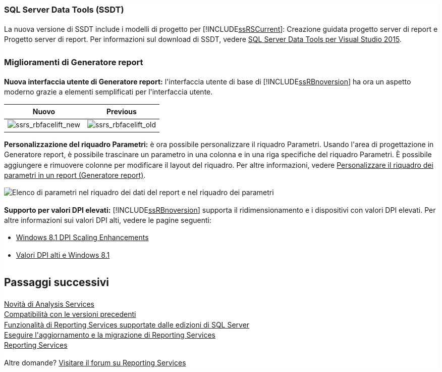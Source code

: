 ### <a name="sql-server-data-tools-ssdt"></a>SQL Server Data Tools (SSDT)

La nuova versione di SSDT include i modelli di progetto per [!INCLUDE[ssRSCurrent](../includes/ssrscurrent-md.md)]: Creazione guidata progetto server di report e Progetto server di report. Per informazioni sul download di SSDT, vedere [SQL Server Data Tools per Visual Studio 2015](https://go.microsoft.com/fwlink/?LinkId=827542).  

### <a name="report-builder-improvements"></a>Miglioramenti di Generatore report

**Nuova interfaccia utente di Generatore report:** l'interfaccia utente di base di [!INCLUDE[ssRBnoversion](../includes/ssrbnoversion.md)] ha ora un aspetto moderno grazie a elementi semplificati per l'interfaccia utente.  

|Nuovo|Previous|  
|-|-|  
|![ssrs_rbfacelift_new](../reporting-services/media/ssrs-rbfacelift-new.png "ssrs_rbfacelift_new")|![ssrs_rbfacelift_old](../reporting-services/media/ssrs-rbfacelift-old.png "ssrs_rbfacelift_old")|  

**Personalizzazione del riquadro Parametri:** è ora possibile personalizzare il riquadro Parametri. Usando l'area di progettazione in Generatore report, è possibile trascinare un parametro in una colonna e in una riga specifiche del riquadro Parametri. È possibile aggiungere e rimuovere colonne per modificare il layout del riquadro. Per altre informazioni, vedere [Personalizzare il riquadro dei parametri in un report &#40;Generatore report&#41;](../reporting-services/report-design/customize-the-parameters-pane-in-a-report-report-builder.md).  

![Elenco di parametri nel riquadro dei dati del report e nel riquadro dei parametri](../reporting-services/media/ssrs-customizeparameter-parameterlist-reportdatapane.png "Elenco di parametri nel riquadro dei dati del report e nel riquadro dei parametri")  

**Supporto per valori DPI elevati:** [!INCLUDE[ssRBnoversion](../includes/ssrbnoversion.md)] supporta il ridimensionamento e i dispositivi con valori DPI elevati.  Per altre informazioni sui valori DPI alti, vedere le pagine seguenti:  

- [Windows 8.1 DPI Scaling Enhancements](https://blogs.windows.com/windowsexperience/2013/07/15/windows-8-1-dpi-scaling-enhancements/)  

- [Valori DPI alti e Windows 8.1](https://technet.microsoft.com/library/dn528848.aspx)  

## <a name="next-steps"></a>Passaggi successivi

[Novità di Analysis Services](https://msdn.microsoft.com/aa69c299-b8f4-4969-86d8-b3292fe13f08)  
[Compatibilità con le versioni precedenti](reporting-services-backward-compatibility.md)  
[Funzionalità di Reporting Services supportate dalle edizioni di SQL Server](../reporting-services/reporting-services-features-supported-by-the-editions-of-sql-server-2016.md)  
[Eseguire l'aggiornamento e la migrazione di Reporting Services](../reporting-services/install-windows/upgrade-and-migrate-reporting-services.md)  
[Reporting Services](../reporting-services/create-deploy-and-manage-mobile-and-paginated-reports.md)  

Altre domande? [Visitare il forum su Reporting Services](https://go.microsoft.com/fwlink/?LinkId=620231)
